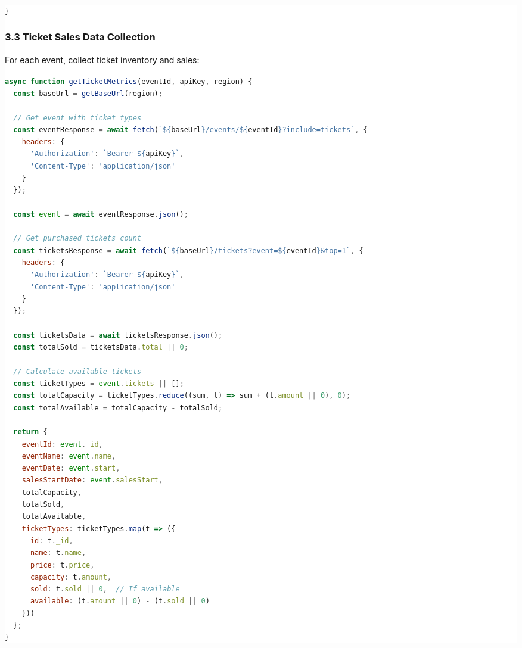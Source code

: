 ```javascript
}
```

### 3.3 Ticket Sales Data Collection
For each event, collect ticket inventory and sales:

```javascript
async function getTicketMetrics(eventId, apiKey, region) {
  const baseUrl = getBaseUrl(region);
  
  // Get event with ticket types
  const eventResponse = await fetch(`${baseUrl}/events/${eventId}?include=tickets`, {
    headers: {
      'Authorization': `Bearer ${apiKey}`,
      'Content-Type': 'application/json'
    }
  });
  
  const event = await eventResponse.json();
  
  // Get purchased tickets count
  const ticketsResponse = await fetch(`${baseUrl}/tickets?event=${eventId}&top=1`, {
    headers: {
      'Authorization': `Bearer ${apiKey}`,
      'Content-Type': 'application/json'
    }
  });
  
  const ticketsData = await ticketsResponse.json();
  const totalSold = ticketsData.total || 0;
  
  // Calculate available tickets
  const ticketTypes = event.tickets || [];
  const totalCapacity = ticketTypes.reduce((sum, t) => sum + (t.amount || 0), 0);
  const totalAvailable = totalCapacity - totalSold;
  
  return {
    eventId: event._id,
    eventName: event.name,
    eventDate: event.start,
    salesStartDate: event.salesStart,
    totalCapacity,
    totalSold,
    totalAvailable,
    ticketTypes: ticketTypes.map(t => ({
      id: t._id,
      name: t.name,
      price: t.price,
      capacity: t.amount,
      sold: t.sold || 0,  // If available
      available: (t.amount || 0) - (t.sold || 0)
    }))
  };
}
```
